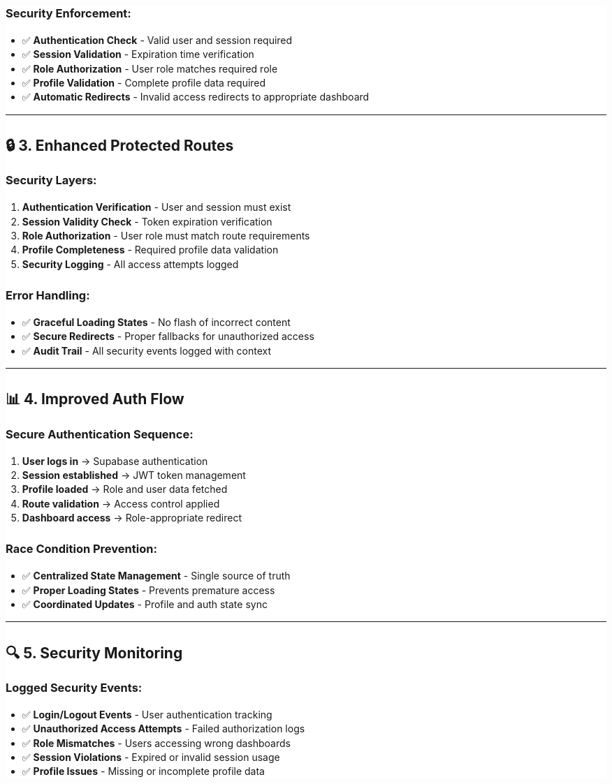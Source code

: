 ### **Security Enforcement:**
- ✅ **Authentication Check** - Valid user and session required
- ✅ **Session Validation** - Expiration time verification
- ✅ **Role Authorization** - User role matches required role
- ✅ **Profile Validation** - Complete profile data required
- ✅ **Automatic Redirects** - Invalid access redirects to appropriate dashboard

---

## 🔒 **3. Enhanced Protected Routes**

### **Security Layers:**
1. **Authentication Verification** - User and session must exist
2. **Session Validity Check** - Token expiration verification
3. **Role Authorization** - User role must match route requirements
4. **Profile Completeness** - Required profile data validation
5. **Security Logging** - All access attempts logged

### **Error Handling:**
- ✅ **Graceful Loading States** - No flash of incorrect content
- ✅ **Secure Redirects** - Proper fallbacks for unauthorized access
- ✅ **Audit Trail** - All security events logged with context

---

## 📊 **4. Improved Auth Flow**

### **Secure Authentication Sequence:**
1. **User logs in** → Supabase authentication
2. **Session established** → JWT token management
3. **Profile loaded** → Role and user data fetched
4. **Route validation** → Access control applied
5. **Dashboard access** → Role-appropriate redirect

### **Race Condition Prevention:**
- ✅ **Centralized State Management** - Single source of truth
- ✅ **Proper Loading States** - Prevents premature access
- ✅ **Coordinated Updates** - Profile and auth state sync

---

## 🔍 **5. Security Monitoring**

### **Logged Security Events:**
- ✅ **Login/Logout Events** - User authentication tracking
- ✅ **Unauthorized Access Attempts** - Failed authorization logs
- ✅ **Role Mismatches** - Users accessing wrong dashboards
- ✅ **Session Violations** - Expired or invalid session usage
- ✅ **Profile Issues** - Missing or incomplete profile data

